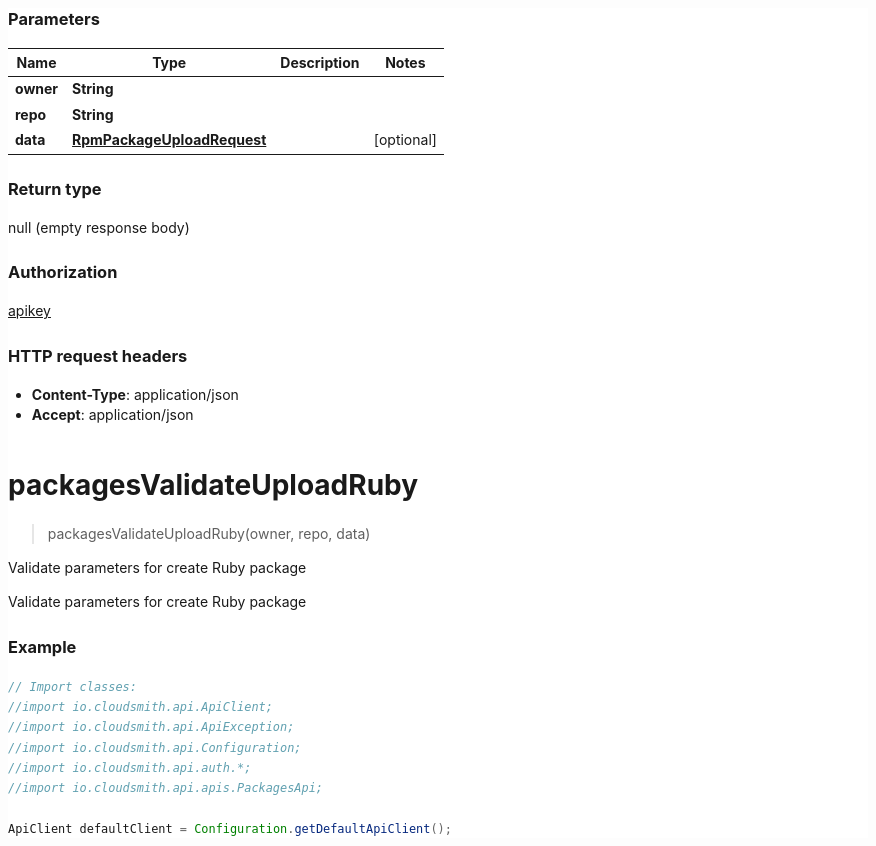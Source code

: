 ### Parameters

Name | Type | Description  | Notes
------------- | ------------- | ------------- | -------------
 **owner** | **String**|  |
 **repo** | **String**|  |
 **data** | [**RpmPackageUploadRequest**](RpmPackageUploadRequest.md)|  | [optional]

### Return type

null (empty response body)

### Authorization

[apikey](../README.md#apikey)

### HTTP request headers

 - **Content-Type**: application/json
 - **Accept**: application/json

<a name="packagesValidateUploadRuby"></a>
# **packagesValidateUploadRuby**
> packagesValidateUploadRuby(owner, repo, data)

Validate parameters for create Ruby package

Validate parameters for create Ruby package

### Example
```java
// Import classes:
//import io.cloudsmith.api.ApiClient;
//import io.cloudsmith.api.ApiException;
//import io.cloudsmith.api.Configuration;
//import io.cloudsmith.api.auth.*;
//import io.cloudsmith.api.apis.PackagesApi;

ApiClient defaultClient = Configuration.getDefaultApiClient();

